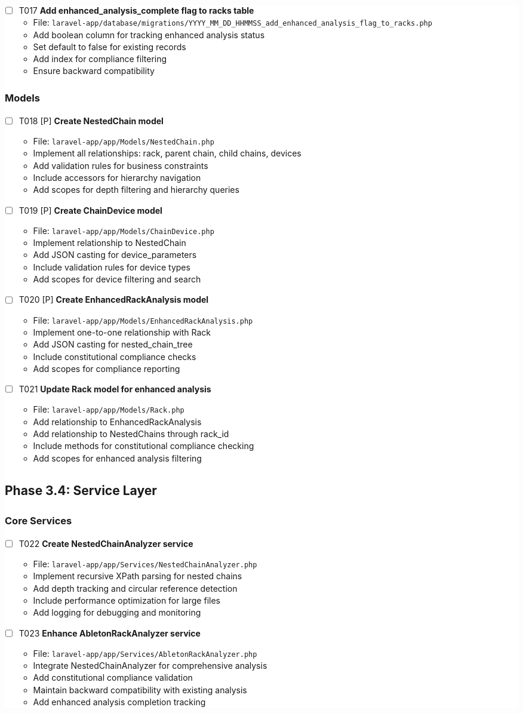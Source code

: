 - [ ] T017 **Add enhanced_analysis_complete flag to racks table**
  - File: `laravel-app/database/migrations/YYYY_MM_DD_HHMMSS_add_enhanced_analysis_flag_to_racks.php`
  - Add boolean column for tracking enhanced analysis status
  - Set default to false for existing records
  - Add index for compliance filtering
  - Ensure backward compatibility

### Models
- [ ] T018 [P] **Create NestedChain model**
  - File: `laravel-app/app/Models/NestedChain.php`
  - Implement all relationships: rack, parent chain, child chains, devices
  - Add validation rules for business constraints
  - Include accessors for hierarchy navigation
  - Add scopes for depth filtering and hierarchy queries

- [ ] T019 [P] **Create ChainDevice model**
  - File: `laravel-app/app/Models/ChainDevice.php`
  - Implement relationship to NestedChain
  - Add JSON casting for device_parameters
  - Include validation rules for device types
  - Add scopes for device filtering and search

- [ ] T020 [P] **Create EnhancedRackAnalysis model**
  - File: `laravel-app/app/Models/EnhancedRackAnalysis.php`
  - Implement one-to-one relationship with Rack
  - Add JSON casting for nested_chain_tree
  - Include constitutional compliance checks
  - Add scopes for compliance reporting

- [ ] T021 **Update Rack model for enhanced analysis**
  - File: `laravel-app/app/Models/Rack.php`
  - Add relationship to EnhancedRackAnalysis
  - Add relationship to NestedChains through rack_id
  - Include methods for constitutional compliance checking
  - Add scopes for enhanced analysis filtering

## Phase 3.4: Service Layer

### Core Services
- [ ] T022 **Create NestedChainAnalyzer service**
  - File: `laravel-app/app/Services/NestedChainAnalyzer.php`
  - Implement recursive XPath parsing for nested chains
  - Add depth tracking and circular reference detection
  - Include performance optimization for large files
  - Add logging for debugging and monitoring

- [ ] T023 **Enhance AbletonRackAnalyzer service**
  - File: `laravel-app/app/Services/AbletonRackAnalyzer.php`
  - Integrate NestedChainAnalyzer for comprehensive analysis
  - Add constitutional compliance validation
  - Maintain backward compatibility with existing analysis
  - Add enhanced analysis completion tracking
